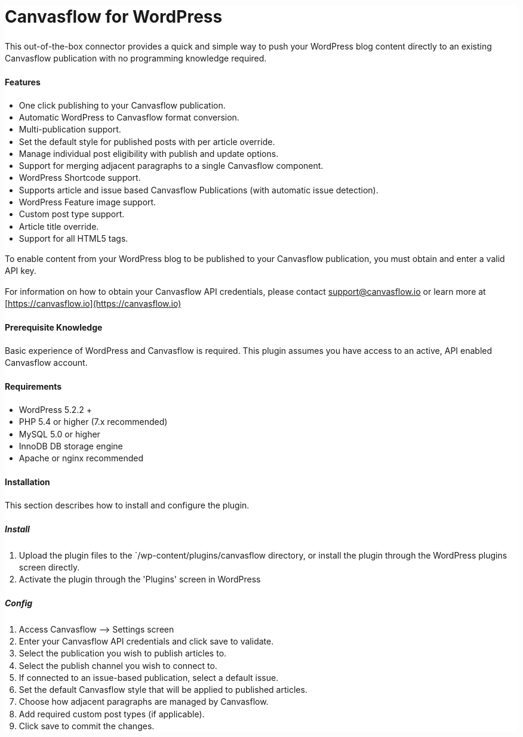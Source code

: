 # Canvasflow for WordPress

 This out-of-the-box connector provides a quick and simple way to push your WordPress blog content directly to an existing Canvasflow publication with no programming knowledge required.

#### Features

* One click publishing to your Canvasflow publication.
* Automatic WordPress to Canvasflow format conversion.
* Multi-publication support.
* Set the default style for published posts with per article override.
* Manage individual post eligibility with publish and update options.
* Support for merging adjacent paragraphs to a single Canvasflow component.
* WordPress Shortcode support.
* Supports article and issue based Canvasflow Publications (with automatic issue detection).
* WordPress Feature image support.
* Custom post type support.
* Article title override.
* Support for all HTML5 tags.

To enable content from your WordPress blog to be published to your Canvasflow publication, you must obtain and enter a valid API key.

For information on how to obtain your Canvasflow API credentials, please contact [support@canvasflow.io](mailto:support@canvasflow.io) or learn more at [https://canvasflow.io](https://canvasflow.io)

#### Prerequisite Knowledge

Basic experience of WordPress and Canvasflow is required. This plugin assumes you have access to an active, API enabled Canvasflow account.

#### Requirements
* WordPress 5.2.2 +
* PHP 5.4 or higher (7.x recommended)
* MySQL 5.0 or higher 
* InnoDB DB storage engine
* Apache or nginx recommended

#### Installation

This section describes how to install and configure the plugin.

##### Install

1. Upload the plugin files to the `/wp-content/plugins/canvasflow directory, or install the plugin through the WordPress plugins screen directly.
2. Activate the plugin through the 'Plugins' screen in WordPress

##### Config

1. Access Canvasflow --> Settings screen
2. Enter your Canvasflow API credentials and click save to validate.
3. Select the publication you wish to publish articles to.
4. Select the publish channel you wish to connect to.
5. If connected to an issue-based publication, select a default issue.
6. Set the default Canvasflow style that will be applied to published articles.
7. Choose how adjacent paragraphs are managed by Canvasflow.
8. Add required custom post types (if applicable).
9. Click save to commit the changes. 
